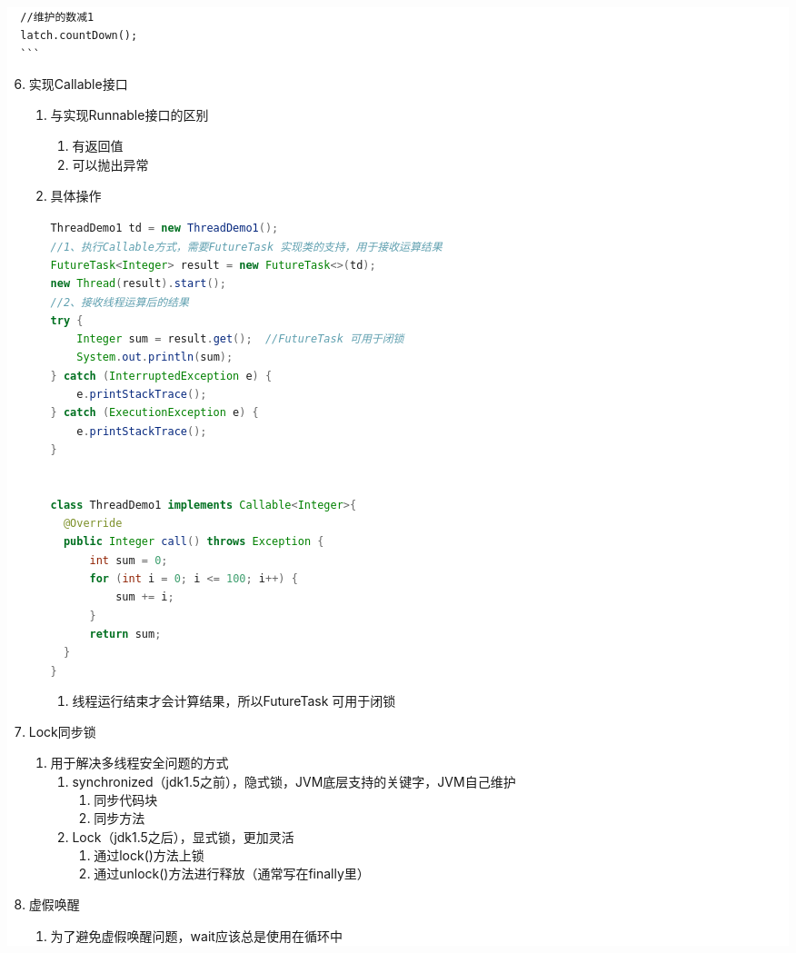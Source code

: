       //维护的数减1
      latch.countDown();
      ```

6. 实现Callable接口

   1. 与实现Runnable接口的区别

      1. 有返回值
      2. 可以抛出异常

   2. 具体操作

      ```java
      ThreadDemo1 td = new ThreadDemo1();
      //1、执行Callable方式，需要FutureTask 实现类的支持，用于接收运算结果
      FutureTask<Integer> result = new FutureTask<>(td);
      new Thread(result).start();
      //2、接收线程运算后的结果
      try {
          Integer sum = result.get();  //FutureTask 可用于闭锁
          System.out.println(sum);
      } catch (InterruptedException e) {
          e.printStackTrace();
      } catch (ExecutionException e) {
          e.printStackTrace();
      }
      
      
      class ThreadDemo1 implements Callable<Integer>{
      	@Override
      	public Integer call() throws Exception {
      		int sum = 0;
      		for (int i = 0; i <= 100; i++) {
      			sum += i;
      		}
      		return sum;
      	}
      }
      ```

      1. 线程运行结束才会计算结果，所以FutureTask 可用于闭锁

7. Lock同步锁

   1. 用于解决多线程安全问题的方式
      1. synchronized（jdk1.5之前），隐式锁，JVM底层支持的关键字，JVM自己维护
         1. 同步代码块
         2. 同步方法
      2. Lock（jdk1.5之后），显式锁，更加灵活
         1. 通过lock()方法上锁
         2. 通过unlock()方法进行释放（通常写在finally里）

8. 虚假唤醒

   1. 为了避免虚假唤醒问题，wait应该总是使用在循环中
